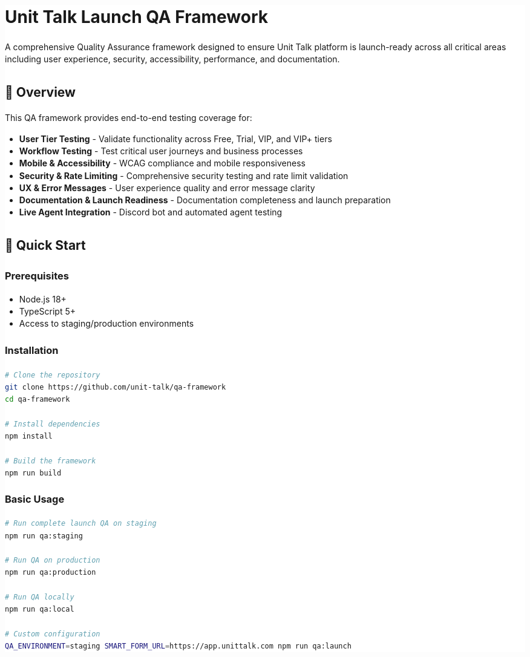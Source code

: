 # Unit Talk Launch QA Framework

A comprehensive Quality Assurance framework designed to ensure Unit Talk platform is launch-ready across all critical areas including user experience, security, accessibility, performance, and documentation.

## 🎯 Overview

This QA framework provides end-to-end testing coverage for:

- **User Tier Testing** - Validate functionality across Free, Trial, VIP, and VIP+ tiers
- **Workflow Testing** - Test critical user journeys and business processes
- **Mobile & Accessibility** - WCAG compliance and mobile responsiveness
- **Security & Rate Limiting** - Comprehensive security testing and rate limit validation
- **UX & Error Messages** - User experience quality and error message clarity
- **Documentation & Launch Readiness** - Documentation completeness and launch preparation
- **Live Agent Integration** - Discord bot and automated agent testing

## 🚀 Quick Start

### Prerequisites

- Node.js 18+ 
- TypeScript 5+
- Access to staging/production environments

### Installation

```bash
# Clone the repository
git clone https://github.com/unit-talk/qa-framework
cd qa-framework

# Install dependencies
npm install

# Build the framework
npm run build
```

### Basic Usage

```bash
# Run complete launch QA on staging
npm run qa:staging

# Run QA on production
npm run qa:production

# Run QA locally
npm run qa:local

# Custom configuration
QA_ENVIRONMENT=staging SMART_FORM_URL=https://app.unittalk.com npm run qa:launch
```
